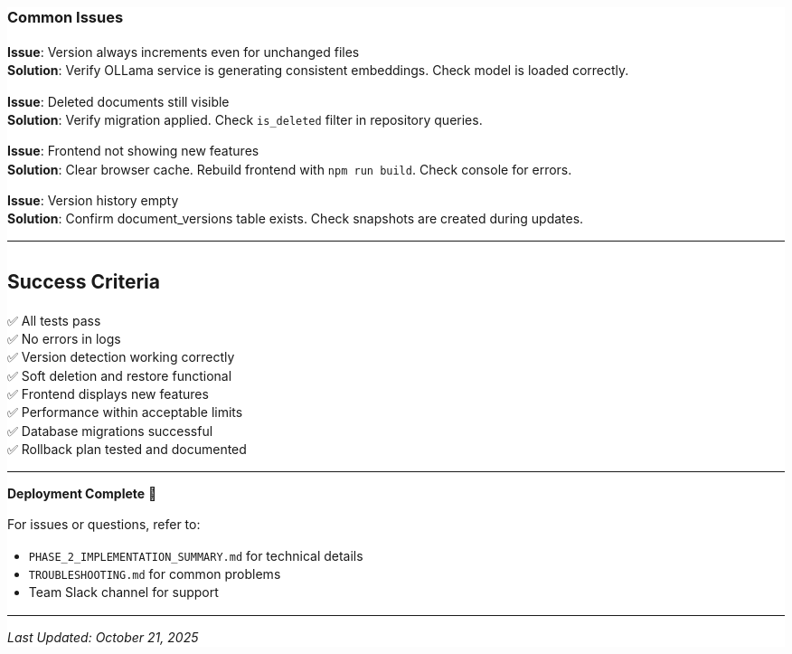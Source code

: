 ### Common Issues

**Issue**: Version always increments even for unchanged files  
**Solution**: Verify OLLama service is generating consistent embeddings. Check model is loaded correctly.

**Issue**: Deleted documents still visible  
**Solution**: Verify migration applied. Check `is_deleted` filter in repository queries.

**Issue**: Frontend not showing new features  
**Solution**: Clear browser cache. Rebuild frontend with `npm run build`. Check console for errors.

**Issue**: Version history empty  
**Solution**: Confirm document_versions table exists. Check snapshots are created during updates.

---

## Success Criteria

✅ All tests pass  
✅ No errors in logs  
✅ Version detection working correctly  
✅ Soft deletion and restore functional  
✅ Frontend displays new features  
✅ Performance within acceptable limits  
✅ Database migrations successful  
✅ Rollback plan tested and documented  

---

**Deployment Complete** 🎉

For issues or questions, refer to:
- `PHASE_2_IMPLEMENTATION_SUMMARY.md` for technical details
- `TROUBLESHOOTING.md` for common problems
- Team Slack channel for support

---

*Last Updated: October 21, 2025*


